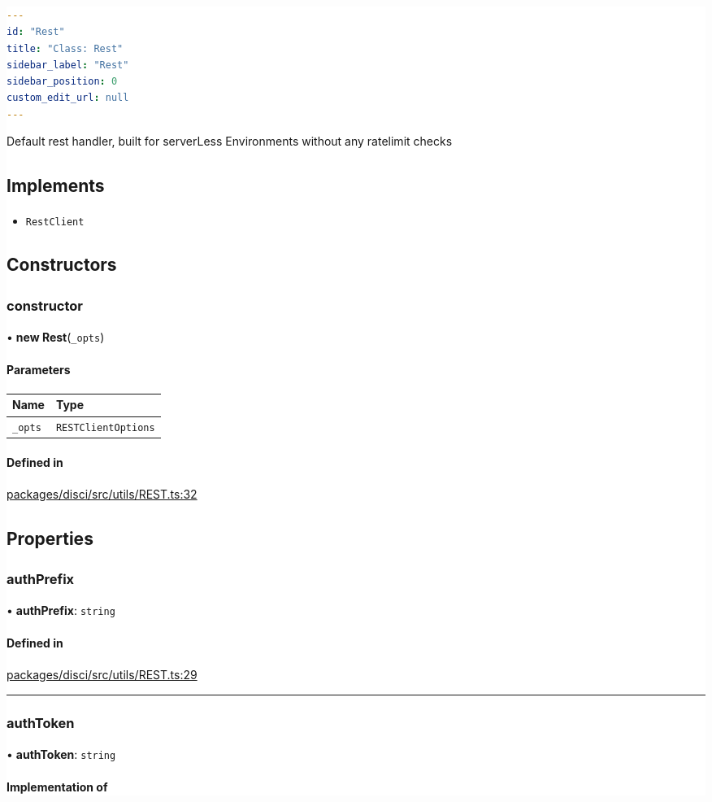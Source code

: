 ```yaml
---
id: "Rest"
title: "Class: Rest"
sidebar_label: "Rest"
sidebar_position: 0
custom_edit_url: null
---
```


Default rest handler, built for serverLess Environments without any ratelimit checks

## Implements

- `RestClient`

## Constructors

### constructor

• **new Rest**(`_opts`)

#### Parameters

| Name | Type |
| :------ | :------ |
| `_opts` | `RESTClientOptions` |

#### Defined in

[packages/disci/src/utils/REST.ts:32](https://github.com/typicalninja493/disci/blob/1035cbc/packages/disci/src/utils/REST.ts#L32)

## Properties

### authPrefix

• **authPrefix**: `string`

#### Defined in

[packages/disci/src/utils/REST.ts:29](https://github.com/typicalninja493/disci/blob/1035cbc/packages/disci/src/utils/REST.ts#L29)

___

### authToken

• **authToken**: `string`

#### Implementation of
